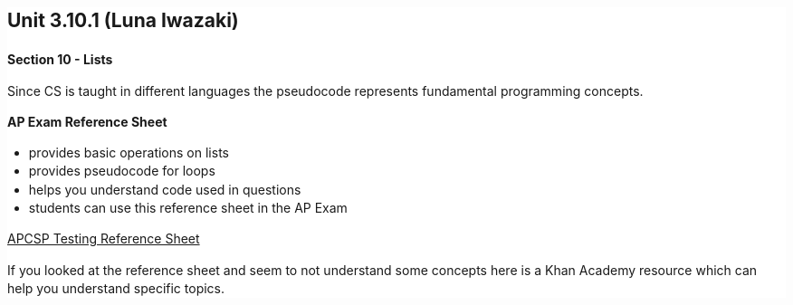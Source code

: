 
</div>
</div>
</div>
<div class="cell border-box-sizing text_cell rendered"><div class="inner_cell">
<div class="text_cell_render border-box-sizing rendered_html">
<h2 id="Unit-3.10.1-(Luna-Iwazaki)">Unit 3.10.1 (Luna Iwazaki)<a class="anchor-link" href="#Unit-3.10.1-(Luna-Iwazaki)"> </a></h2>
</div>
</div>
</div>
<div class="cell border-box-sizing text_cell rendered"><div class="inner_cell">
<div class="text_cell_render border-box-sizing rendered_html">
<p><strong>Section 10 - Lists</strong></p>

</div>
</div>
</div>
<div class="cell border-box-sizing text_cell rendered"><div class="inner_cell">
<div class="text_cell_render border-box-sizing rendered_html">
<p>Since CS is taught in different languages the pseudocode represents fundamental programming concepts.</p>

</div>
</div>
</div>
<div class="cell border-box-sizing text_cell rendered"><div class="inner_cell">
<div class="text_cell_render border-box-sizing rendered_html">
<p><strong>AP Exam Reference Sheet</strong></p>

</div>
</div>
</div>
<div class="cell border-box-sizing text_cell rendered"><div class="inner_cell">
<div class="text_cell_render border-box-sizing rendered_html">
<ul>
<li>provides basic operations on lists</li>
<li>provides pseudocode for loops</li>
<li>helps you understand code used in questions</li>
<li>students can use this reference sheet in the AP Exam</li>
</ul>

</div>
</div>
</div>
<div class="cell border-box-sizing text_cell rendered"><div class="inner_cell">
<div class="text_cell_render border-box-sizing rendered_html">
<p><a href="https://apcentral.collegeboard.org/media/pdf/ap-computer-science-principles-exam-reference-sheet.pdf">APCSP Testing Reference Sheet</a></p>

</div>
</div>
</div>
<div class="cell border-box-sizing text_cell rendered"><div class="inner_cell">
<div class="text_cell_render border-box-sizing rendered_html">
<p>If you looked at the reference sheet and seem to not understand some concepts here is a Khan Academy resource which can help you understand specific topics.</p>
